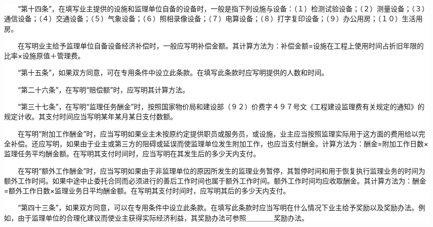 　　“第十四条”，在填写业主提供的设施和监理单位自备的设备时，一般是指下列设施与设备：（１）检测试验设备；（２）测量设备；（３）通信设备；（４）交通设备；（５）气象设备；（６）照相录像设备；（７）电算设备；（８）打字复印设备；（９）办公用房；（１０）生活用房。

　　在写明业主给予监理单位自备设备经济补偿时，一般应写明补偿金额。其计算方法为：补偿金额=设施在工程上使用时间占折旧年限的比率×设施原值＋管理费。

　　“第十五条”，如果双方同意，可在专用条件中设立此条款。在填写此条款时应写明提供的人数和时间。

　　“第二十六条”，在写明“赔偿额”时，应写明其计算方法。

　　“第三十七条”，在写明“监理任务酬金”时，按照国家物价局和建设部（９２）价费字４９７号文《工程建设监理费有关规定的通知》的规定计收。其支付时间应当写明某年某月某日支付数额。

　　在写明“附加工作酬金”时，应当写明如果业主未按原约定提供职员或服务员，或设施，业主应当按照监理实际用于这方面的费用给以完全补偿。还应写明，如果由于业主或第三方的阻碍或延误而使监理单位发生附加工作，也应当支付酬金。计算方法为：酬金=附加工作日数×监理任务平均酬金额。在写明其支付时间时，应当写明在其发生后的多少天内支付。

　　在写明“额外工作酬金”时，应当写明如果由于非监理单位的原因所发生的监理业务暂停，其暂停时间和用于恢复执行监理业务的时间为额外工作时间。如果中途中止委托合同而必须进行的善后工作时间也属于额外工作时间。额外工作时间均应收取酬金。其计算方法为：酬金=额外工作日数×监理业务日平均酬金额。在写明其支付时间时，应写明其后的多少天内支付。

　　“第四十三条”，如果双方同意，可以在专用条件中设立此条款。在填写此条款时应当写明在什么情况下业主给予奖励以及奖励办法。例如，由于监理单位的合理化建议而使业主获得实际经济利益，其奖励办法可参照＿＿＿＿奖励办法。
